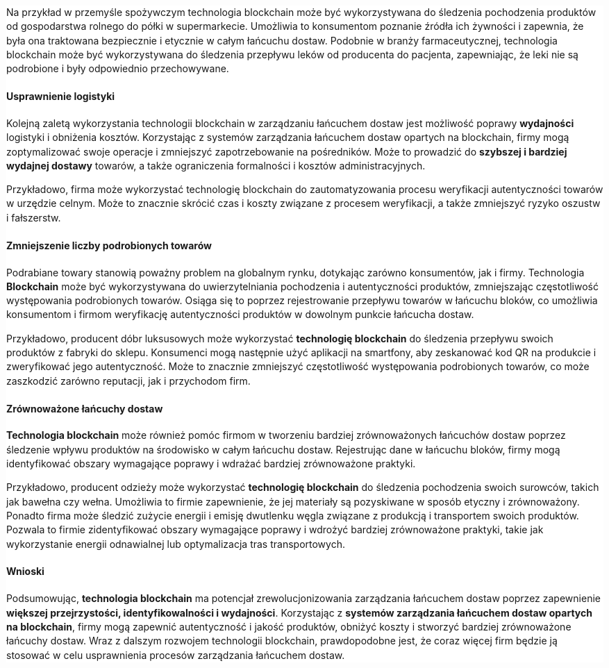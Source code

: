 Na przykład w przemyśle spożywczym technologia blockchain może być wykorzystywana do śledzenia pochodzenia produktów od gospodarstwa rolnego do półki w supermarkecie. Umożliwia to konsumentom poznanie źródła ich żywności i zapewnia, że była ona traktowana bezpiecznie i etycznie w całym łańcuchu dostaw. Podobnie w branży farmaceutycznej, technologia blockchain może być wykorzystywana do śledzenia przepływu leków od producenta do pacjenta, zapewniając, że leki nie są podrobione i były odpowiednio przechowywane.

#### Usprawnienie logistyki

Kolejną zaletą wykorzystania technologii blockchain w zarządzaniu łańcuchem dostaw jest możliwość poprawy **wydajności** logistyki i obniżenia kosztów. Korzystając z systemów zarządzania łańcuchem dostaw opartych na blockchain, firmy mogą zoptymalizować swoje operacje i zmniejszyć zapotrzebowanie na pośredników. Może to prowadzić do **szybszej i bardziej wydajnej dostawy** towarów, a także ograniczenia formalności i kosztów administracyjnych.

Przykładowo, firma może wykorzystać technologię blockchain do zautomatyzowania procesu weryfikacji autentyczności towarów w urzędzie celnym. Może to znacznie skrócić czas i koszty związane z procesem weryfikacji, a także zmniejszyć ryzyko oszustw i fałszerstw.

#### Zmniejszenie liczby podrobionych towarów

Podrabiane towary stanowią poważny problem na globalnym rynku, dotykając zarówno konsumentów, jak i firmy. Technologia **Blockchain** może być wykorzystywana do uwierzytelniania pochodzenia i autentyczności produktów, zmniejszając częstotliwość występowania podrobionych towarów. Osiąga się to poprzez rejestrowanie przepływu towarów w łańcuchu bloków, co umożliwia konsumentom i firmom weryfikację autentyczności produktów w dowolnym punkcie łańcucha dostaw.

Przykładowo, producent dóbr luksusowych może wykorzystać **technologię blockchain** do śledzenia przepływu swoich produktów z fabryki do sklepu. Konsumenci mogą następnie użyć aplikacji na smartfony, aby zeskanować kod QR na produkcie i zweryfikować jego autentyczność. Może to znacznie zmniejszyć częstotliwość występowania podrobionych towarów, co może zaszkodzić zarówno reputacji, jak i przychodom firm.

#### Zrównoważone łańcuchy dostaw

**Technologia blockchain** może również pomóc firmom w tworzeniu bardziej zrównoważonych łańcuchów dostaw poprzez śledzenie wpływu produktów na środowisko w całym łańcuchu dostaw. Rejestrując dane w łańcuchu bloków, firmy mogą identyfikować obszary wymagające poprawy i wdrażać bardziej zrównoważone praktyki.

Przykładowo, producent odzieży może wykorzystać **technologię blockchain** do śledzenia pochodzenia swoich surowców, takich jak bawełna czy wełna. Umożliwia to firmie zapewnienie, że jej materiały są pozyskiwane w sposób etyczny i zrównoważony. Ponadto firma może śledzić zużycie energii i emisję dwutlenku węgla związane z produkcją i transportem swoich produktów. Pozwala to firmie zidentyfikować obszary wymagające poprawy i wdrożyć bardziej zrównoważone praktyki, takie jak wykorzystanie energii odnawialnej lub optymalizacja tras transportowych.

#### Wnioski

Podsumowując, **technologia blockchain** ma potencjał zrewolucjonizowania zarządzania łańcuchem dostaw poprzez zapewnienie **większej przejrzystości, identyfikowalności i wydajności**. Korzystając z **systemów zarządzania łańcuchem dostaw opartych na blockchain**, firmy mogą zapewnić autentyczność i jakość produktów, obniżyć koszty i stworzyć bardziej zrównoważone łańcuchy dostaw. Wraz z dalszym rozwojem technologii blockchain, prawdopodobne jest, że coraz więcej firm będzie ją stosować w celu usprawnienia procesów zarządzania łańcuchem dostaw.
